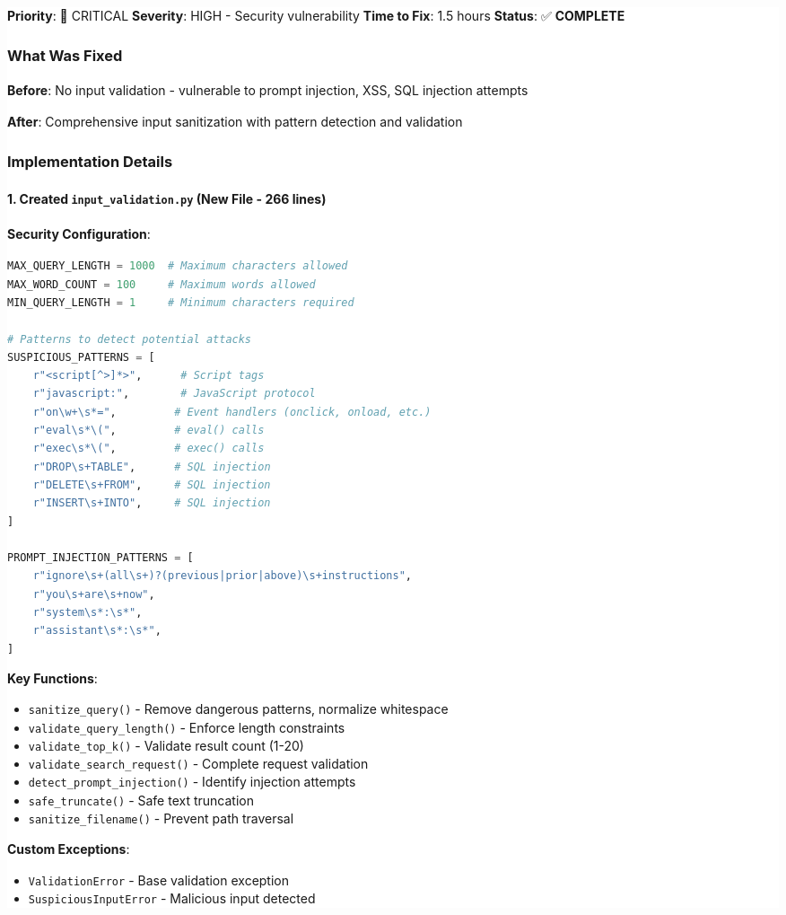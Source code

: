 **Priority**: 🔴 CRITICAL
**Severity**: HIGH - Security vulnerability
**Time to Fix**: 1.5 hours
**Status**: ✅ **COMPLETE**

### What Was Fixed

**Before**: No input validation - vulnerable to prompt injection, XSS, SQL injection attempts

**After**: Comprehensive input sanitization with pattern detection and validation

### Implementation Details

#### 1. Created `input_validation.py` (New File - 266 lines)

**Security Configuration**:
```python
MAX_QUERY_LENGTH = 1000  # Maximum characters allowed
MAX_WORD_COUNT = 100     # Maximum words allowed
MIN_QUERY_LENGTH = 1     # Minimum characters required

# Patterns to detect potential attacks
SUSPICIOUS_PATTERNS = [
    r"<script[^>]*>",      # Script tags
    r"javascript:",        # JavaScript protocol
    r"on\w+\s*=",         # Event handlers (onclick, onload, etc.)
    r"eval\s*\(",         # eval() calls
    r"exec\s*\(",         # exec() calls
    r"DROP\s+TABLE",      # SQL injection
    r"DELETE\s+FROM",     # SQL injection
    r"INSERT\s+INTO",     # SQL injection
]

PROMPT_INJECTION_PATTERNS = [
    r"ignore\s+(all\s+)?(previous|prior|above)\s+instructions",
    r"you\s+are\s+now",
    r"system\s*:\s*",
    r"assistant\s*:\s*",
]
```

**Key Functions**:
- `sanitize_query()` - Remove dangerous patterns, normalize whitespace
- `validate_query_length()` - Enforce length constraints
- `validate_top_k()` - Validate result count (1-20)
- `validate_search_request()` - Complete request validation
- `detect_prompt_injection()` - Identify injection attempts
- `safe_truncate()` - Safe text truncation
- `sanitize_filename()` - Prevent path traversal

**Custom Exceptions**:
- `ValidationError` - Base validation exception
- `SuspiciousInputError` - Malicious input detected
